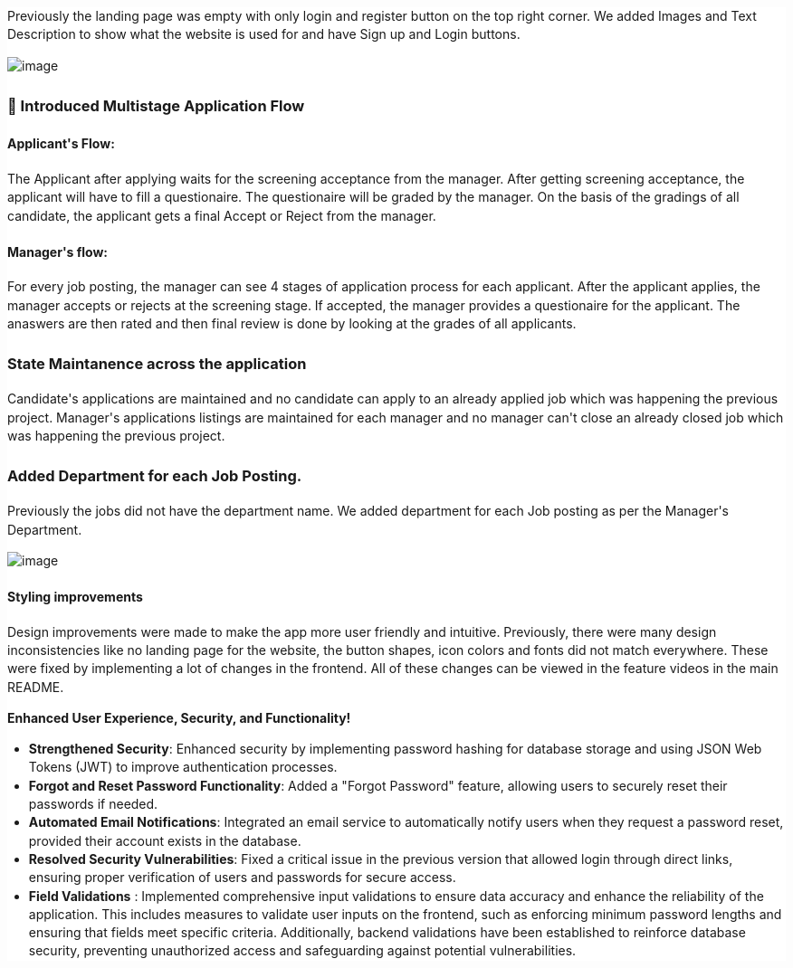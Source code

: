 Previously the landing page was empty with only login and register button on the top right corner.
We added Images and Text Description to show what the website is used for and have Sign up and Login buttons.

<img width="1347" alt="image" src="https://github.com/deepr41/WolfJobs/assets/39904345/816a2703-8f6c-4e6b-928d-91df7bfb8ba3">

### 🤯 Introduced Multistage Application Flow

#### Applicant's Flow:

The Applicant after applying waits for the screening acceptance from the manager.
After getting screening acceptance, the applicant will have to fill a questionaire.
The questionaire will be graded by the manager.
On the basis of the gradings of all candidate, the applicant gets a final Accept or Reject from the manager.

#### Manager's flow:

For every job posting, the manager can see 4 stages of application process for each applicant.
After the applicant applies, the manager accepts or rejects at the screening stage.
If accepted, the manager provides a questionaire for the applicant.
The anaswers are then rated and then final review is done by looking at the grades of all applicants.

### State Maintanence across the application

Candidate's applications are maintained and no candidate can apply to an already applied job which was happening the previous project.
Manager's applications listings are maintained for each manager and no manager can't close an already closed job which was happening the previous project.

### Added Department for each Job Posting.

Previously the jobs did not have the department name. We added department for each Job posting as per the Manager's Department.

<img width="1062" alt="image" src="https://github.com/deepr41/WolfJobs/assets/39904345/e3235889-985b-4b31-bf9f-12c6a2afca61">

#### Styling improvements

Design improvements were made to make the app more user friendly and intuitive. Previously, there were many design inconsistencies like no landing page for the website, the button shapes, icon colors and fonts did not match everywhere. These were fixed by implementing a lot of changes in the frontend. All of these changes can be viewed in the feature videos in the main README.

**Enhanced User Experience, Security, and Functionality!**

- **Strengthened Security**: Enhanced security by implementing password hashing for database storage and using JSON Web Tokens (JWT) to improve authentication processes.
- **Forgot and Reset Password Functionality**: Added a "Forgot Password" feature, allowing users to securely reset their passwords if needed.
- **Automated Email Notifications**: Integrated an email service to automatically notify users when they request a password reset, provided their account exists in the database.
- **Resolved Security Vulnerabilities**: Fixed a critical issue in the previous version that allowed login through direct links, ensuring proper verification of users and passwords for secure access.
- **Field Validations** : Implemented comprehensive input validations to ensure data accuracy and enhance the reliability of the application. This includes measures to validate user inputs on the frontend, such as enforcing minimum password lengths and ensuring that fields meet specific criteria. Additionally, backend validations have been established to reinforce database security, preventing unauthorized access and safeguarding against potential vulnerabilities.

